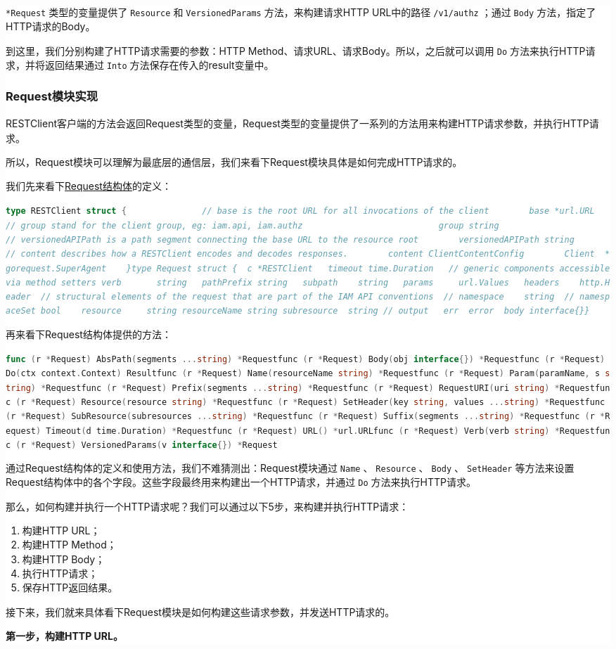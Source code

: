 `*Request` 类型的变量提供了 `Resource` 和 `VersionedParams` 方法，来构建请求HTTP URL中的路径 `/v1/authz` ；通过 `Body` 方法，指定了HTTP请求的Body。

到这里，我们分别构建了HTTP请求需要的参数：HTTP Method、请求URL、请求Body。所以，之后就可以调用 `Do` 方法来执行HTTP请求，并将返回结果通过 `Into` 方法保存在传入的result变量中。

### Request模块实现

RESTClient客户端的方法会返回Request类型的变量，Request类型的变量提供了一系列的方法用来构建HTTP请求参数，并执行HTTP请求。

所以，Request模块可以理解为最底层的通信层，我们来看下Request模块具体是如何完成HTTP请求的。

我们先来看下[Request结构体](https://github.com/marmotedu/marmotedu-sdk-go/blob/v1.0.3/rest/request.go#L28-L50)的定义：

```go
type RESTClient struct {               // base is the root URL for all invocations of the client        base *url.URL        // group stand for the client group, eg: iam.api, iam.authz                           group string                                                                              // versionedAPIPath is a path segment connecting the base URL to the resource root        versionedAPIPath string                                          // content describes how a RESTClient encodes and decodes responses.        content ClientContentConfig        Client  *gorequest.SuperAgent    }type Request struct {	c *RESTClient	timeout time.Duration	// generic components accessible via method setters	verb       string	pathPrefix string	subpath    string	params     url.Values	headers    http.Header	// structural elements of the request that are part of the IAM API conventions	// namespace    string	// namespaceSet bool	resource     string	resourceName string	subresource  string	// output	err  error	body interface{}}  
```

再来看下Request结构体提供的方法：

```go
func (r *Request) AbsPath(segments ...string) *Requestfunc (r *Request) Body(obj interface{}) *Requestfunc (r *Request) Do(ctx context.Context) Resultfunc (r *Request) Name(resourceName string) *Requestfunc (r *Request) Param(paramName, s string) *Requestfunc (r *Request) Prefix(segments ...string) *Requestfunc (r *Request) RequestURI(uri string) *Requestfunc (r *Request) Resource(resource string) *Requestfunc (r *Request) SetHeader(key string, values ...string) *Requestfunc (r *Request) SubResource(subresources ...string) *Requestfunc (r *Request) Suffix(segments ...string) *Requestfunc (r *Request) Timeout(d time.Duration) *Requestfunc (r *Request) URL() *url.URLfunc (r *Request) Verb(verb string) *Requestfunc (r *Request) VersionedParams(v interface{}) *Request
```

通过Request结构体的定义和使用方法，我们不难猜测出：Request模块通过 `Name` 、 `Resource` 、 `Body` 、 `SetHeader` 等方法来设置Request结构体中的各个字段。这些字段最终用来构建出一个HTTP请求，并通过 `Do` 方法来执行HTTP请求。

那么，如何构建并执行一个HTTP请求呢？我们可以通过以下5步，来构建并执行HTTP请求：

1. 构建HTTP URL；
2. 构建HTTP Method；
3. 构建HTTP Body；
4. 执行HTTP请求；
5. 保存HTTP返回结果。

接下来，我们就来具体看下Request模块是如何构建这些请求参数，并发送HTTP请求的。

**第一步，构建HTTP URL。**
